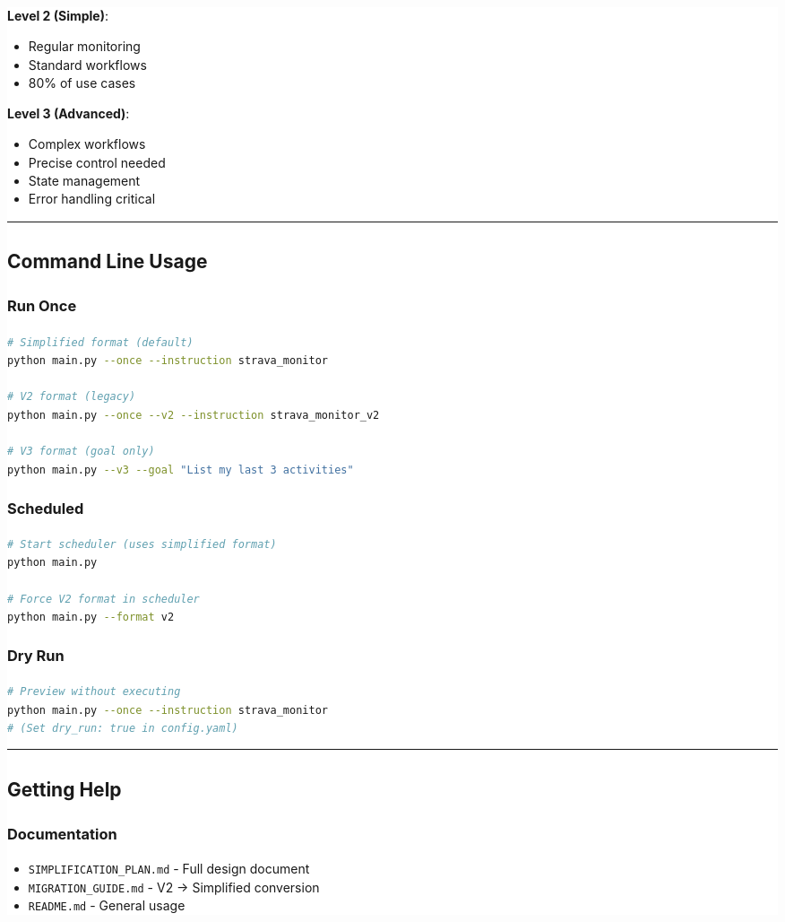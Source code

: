 **Level 2 (Simple)**:
- Regular monitoring
- Standard workflows
- 80% of use cases

**Level 3 (Advanced)**:
- Complex workflows
- Precise control needed
- State management
- Error handling critical

---

## Command Line Usage

### Run Once
```bash
# Simplified format (default)
python main.py --once --instruction strava_monitor

# V2 format (legacy)
python main.py --once --v2 --instruction strava_monitor_v2

# V3 format (goal only)
python main.py --v3 --goal "List my last 3 activities"
```

### Scheduled
```bash
# Start scheduler (uses simplified format)
python main.py

# Force V2 format in scheduler
python main.py --format v2
```

### Dry Run
```bash
# Preview without executing
python main.py --once --instruction strava_monitor
# (Set dry_run: true in config.yaml)
```

---

## Getting Help

### Documentation
- `SIMPLIFICATION_PLAN.md` - Full design document
- `MIGRATION_GUIDE.md` - V2 → Simplified conversion
- `README.md` - General usage
